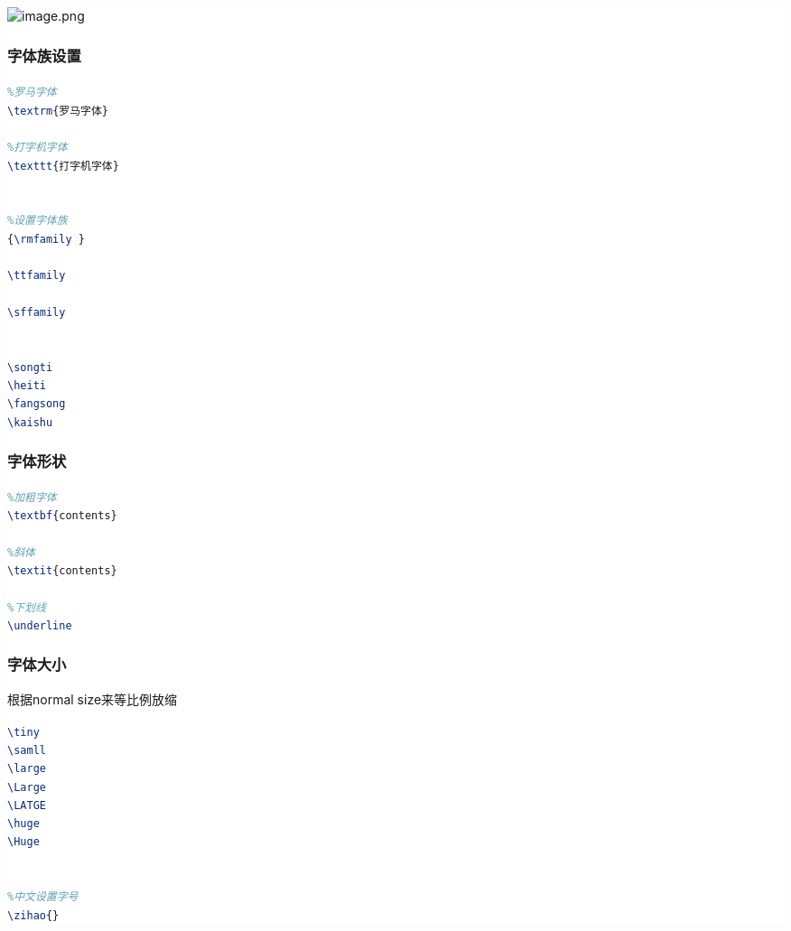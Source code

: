 ![image.png](https://yaaame-1317851743.cos.ap-beijing.myqcloud.com/20240412163626.png)

### 字体族设置

```tex
%罗马字体
\textrm{罗马字体}

%打字机字体
\texttt{打字机字体}


%设置字体族
{\rmfamily } 

\ttfamily

\sffamily


\songti
\heiti
\fangsong
\kaishu
```

### 字体形状
```tex
%加粗字体
\textbf{contents}

%斜体
\textit{contents}

%下划线
\underline
```

### 字体大小

根据normal size来等比例放缩

```tex
\tiny
\samll
\large
\Large
\LATGE
\huge
\Huge


%中文设置字号
\zihao{}
```
